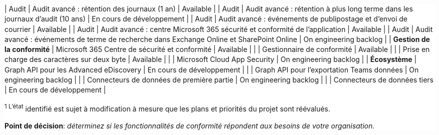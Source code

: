 | Audit                                   | Audit avancé : rétention des journaux (1 an)                               | Available |
| Audit                                   | Audit avancé : rétention à plus long terme dans les journaux d’audit (10 ans)              | En cours de développement |
| Audit                                   | Audit avancé : événements de publipostage et d’envoi de courrier                               | Available |
| Audit                                   | Audit avancé : centre Microsoft 365 sécurité et conformité de l’application                    | Available |
| Audit                                   | Audit avancé : événements de terme de recherche dans Exchange Online et SharePoint Online                              | On engineering backlog |
|    **Gestion de la conformité**            | Microsoft 365 Centre de sécurité et conformité                              | Available |
|                                         | Gestionnaire de conformité                              | Available |
|                                         | Prise en charge des caractères sur deux byte                              | Available |
|                                         | Microsoft Cloud App Security                              | On engineering backlog |
|    **Écosystème**            | Graph API pour les Advanced eDiscovery                              | En cours de développement |
|                                         | Graph API pour l’exportation Teams données                              | On engineering backlog |
|                                         | Connecteurs de données de première partie                              | On engineering backlog |
|                                         | Connecteurs de données tiers                              | En cours de développement |




<sup>1 L’état</sup> identifié est sujet à modification à mesure que les plans et priorités du projet sont réévalués.<br/>

**Point de décision**: *déterminez si les fonctionnalités de conformité répondent aux besoins de votre organisation.*
